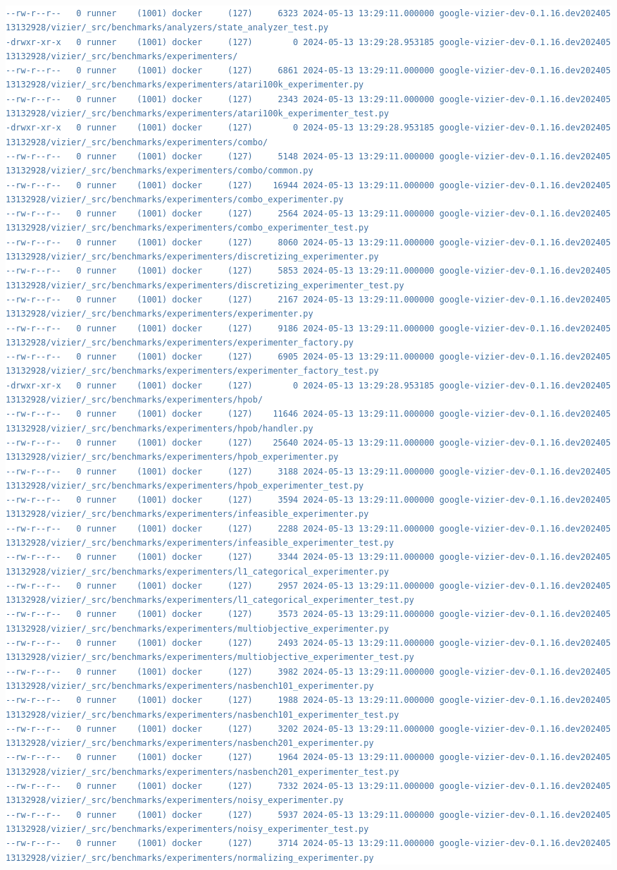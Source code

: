 ```diff
--rw-r--r--   0 runner    (1001) docker     (127)     6323 2024-05-13 13:29:11.000000 google-vizier-dev-0.1.16.dev20240513132928/vizier/_src/benchmarks/analyzers/state_analyzer_test.py
-drwxr-xr-x   0 runner    (1001) docker     (127)        0 2024-05-13 13:29:28.953185 google-vizier-dev-0.1.16.dev20240513132928/vizier/_src/benchmarks/experimenters/
--rw-r--r--   0 runner    (1001) docker     (127)     6861 2024-05-13 13:29:11.000000 google-vizier-dev-0.1.16.dev20240513132928/vizier/_src/benchmarks/experimenters/atari100k_experimenter.py
--rw-r--r--   0 runner    (1001) docker     (127)     2343 2024-05-13 13:29:11.000000 google-vizier-dev-0.1.16.dev20240513132928/vizier/_src/benchmarks/experimenters/atari100k_experimenter_test.py
-drwxr-xr-x   0 runner    (1001) docker     (127)        0 2024-05-13 13:29:28.953185 google-vizier-dev-0.1.16.dev20240513132928/vizier/_src/benchmarks/experimenters/combo/
--rw-r--r--   0 runner    (1001) docker     (127)     5148 2024-05-13 13:29:11.000000 google-vizier-dev-0.1.16.dev20240513132928/vizier/_src/benchmarks/experimenters/combo/common.py
--rw-r--r--   0 runner    (1001) docker     (127)    16944 2024-05-13 13:29:11.000000 google-vizier-dev-0.1.16.dev20240513132928/vizier/_src/benchmarks/experimenters/combo_experimenter.py
--rw-r--r--   0 runner    (1001) docker     (127)     2564 2024-05-13 13:29:11.000000 google-vizier-dev-0.1.16.dev20240513132928/vizier/_src/benchmarks/experimenters/combo_experimenter_test.py
--rw-r--r--   0 runner    (1001) docker     (127)     8060 2024-05-13 13:29:11.000000 google-vizier-dev-0.1.16.dev20240513132928/vizier/_src/benchmarks/experimenters/discretizing_experimenter.py
--rw-r--r--   0 runner    (1001) docker     (127)     5853 2024-05-13 13:29:11.000000 google-vizier-dev-0.1.16.dev20240513132928/vizier/_src/benchmarks/experimenters/discretizing_experimenter_test.py
--rw-r--r--   0 runner    (1001) docker     (127)     2167 2024-05-13 13:29:11.000000 google-vizier-dev-0.1.16.dev20240513132928/vizier/_src/benchmarks/experimenters/experimenter.py
--rw-r--r--   0 runner    (1001) docker     (127)     9186 2024-05-13 13:29:11.000000 google-vizier-dev-0.1.16.dev20240513132928/vizier/_src/benchmarks/experimenters/experimenter_factory.py
--rw-r--r--   0 runner    (1001) docker     (127)     6905 2024-05-13 13:29:11.000000 google-vizier-dev-0.1.16.dev20240513132928/vizier/_src/benchmarks/experimenters/experimenter_factory_test.py
-drwxr-xr-x   0 runner    (1001) docker     (127)        0 2024-05-13 13:29:28.953185 google-vizier-dev-0.1.16.dev20240513132928/vizier/_src/benchmarks/experimenters/hpob/
--rw-r--r--   0 runner    (1001) docker     (127)    11646 2024-05-13 13:29:11.000000 google-vizier-dev-0.1.16.dev20240513132928/vizier/_src/benchmarks/experimenters/hpob/handler.py
--rw-r--r--   0 runner    (1001) docker     (127)    25640 2024-05-13 13:29:11.000000 google-vizier-dev-0.1.16.dev20240513132928/vizier/_src/benchmarks/experimenters/hpob_experimenter.py
--rw-r--r--   0 runner    (1001) docker     (127)     3188 2024-05-13 13:29:11.000000 google-vizier-dev-0.1.16.dev20240513132928/vizier/_src/benchmarks/experimenters/hpob_experimenter_test.py
--rw-r--r--   0 runner    (1001) docker     (127)     3594 2024-05-13 13:29:11.000000 google-vizier-dev-0.1.16.dev20240513132928/vizier/_src/benchmarks/experimenters/infeasible_experimenter.py
--rw-r--r--   0 runner    (1001) docker     (127)     2288 2024-05-13 13:29:11.000000 google-vizier-dev-0.1.16.dev20240513132928/vizier/_src/benchmarks/experimenters/infeasible_experimenter_test.py
--rw-r--r--   0 runner    (1001) docker     (127)     3344 2024-05-13 13:29:11.000000 google-vizier-dev-0.1.16.dev20240513132928/vizier/_src/benchmarks/experimenters/l1_categorical_experimenter.py
--rw-r--r--   0 runner    (1001) docker     (127)     2957 2024-05-13 13:29:11.000000 google-vizier-dev-0.1.16.dev20240513132928/vizier/_src/benchmarks/experimenters/l1_categorical_experimenter_test.py
--rw-r--r--   0 runner    (1001) docker     (127)     3573 2024-05-13 13:29:11.000000 google-vizier-dev-0.1.16.dev20240513132928/vizier/_src/benchmarks/experimenters/multiobjective_experimenter.py
--rw-r--r--   0 runner    (1001) docker     (127)     2493 2024-05-13 13:29:11.000000 google-vizier-dev-0.1.16.dev20240513132928/vizier/_src/benchmarks/experimenters/multiobjective_experimenter_test.py
--rw-r--r--   0 runner    (1001) docker     (127)     3982 2024-05-13 13:29:11.000000 google-vizier-dev-0.1.16.dev20240513132928/vizier/_src/benchmarks/experimenters/nasbench101_experimenter.py
--rw-r--r--   0 runner    (1001) docker     (127)     1988 2024-05-13 13:29:11.000000 google-vizier-dev-0.1.16.dev20240513132928/vizier/_src/benchmarks/experimenters/nasbench101_experimenter_test.py
--rw-r--r--   0 runner    (1001) docker     (127)     3202 2024-05-13 13:29:11.000000 google-vizier-dev-0.1.16.dev20240513132928/vizier/_src/benchmarks/experimenters/nasbench201_experimenter.py
--rw-r--r--   0 runner    (1001) docker     (127)     1964 2024-05-13 13:29:11.000000 google-vizier-dev-0.1.16.dev20240513132928/vizier/_src/benchmarks/experimenters/nasbench201_experimenter_test.py
--rw-r--r--   0 runner    (1001) docker     (127)     7332 2024-05-13 13:29:11.000000 google-vizier-dev-0.1.16.dev20240513132928/vizier/_src/benchmarks/experimenters/noisy_experimenter.py
--rw-r--r--   0 runner    (1001) docker     (127)     5937 2024-05-13 13:29:11.000000 google-vizier-dev-0.1.16.dev20240513132928/vizier/_src/benchmarks/experimenters/noisy_experimenter_test.py
--rw-r--r--   0 runner    (1001) docker     (127)     3714 2024-05-13 13:29:11.000000 google-vizier-dev-0.1.16.dev20240513132928/vizier/_src/benchmarks/experimenters/normalizing_experimenter.py
```